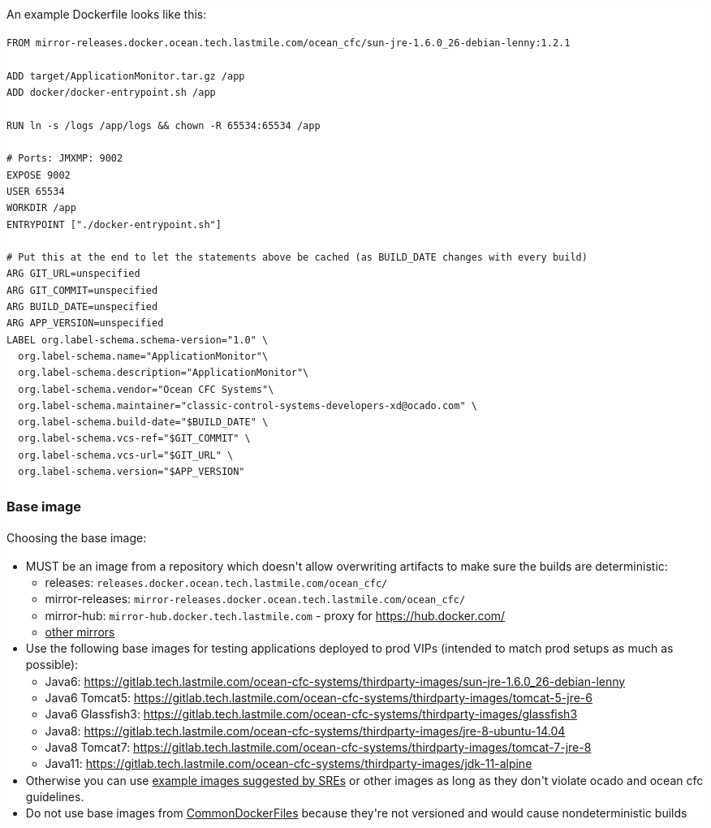 An example Dockerfile looks like this:
```
FROM mirror-releases.docker.ocean.tech.lastmile.com/ocean_cfc/sun-jre-1.6.0_26-debian-lenny:1.2.1

ADD target/ApplicationMonitor.tar.gz /app
ADD docker/docker-entrypoint.sh /app

RUN ln -s /logs /app/logs && chown -R 65534:65534 /app

# Ports: JMXMP: 9002
EXPOSE 9002
USER 65534
WORKDIR /app
ENTRYPOINT ["./docker-entrypoint.sh"]

# Put this at the end to let the statements above be cached (as BUILD_DATE changes with every build)
ARG GIT_URL=unspecified
ARG GIT_COMMIT=unspecified
ARG BUILD_DATE=unspecified
ARG APP_VERSION=unspecified
LABEL org.label-schema.schema-version="1.0" \
  org.label-schema.name="ApplicationMonitor"\
  org.label-schema.description="ApplicationMonitor"\
  org.label-schema.vendor="Ocean CFC Systems"\
  org.label-schema.maintainer="classic-control-systems-developers-xd@ocado.com" \
  org.label-schema.build-date="$BUILD_DATE" \
  org.label-schema.vcs-ref="$GIT_COMMIT" \
  org.label-schema.vcs-url="$GIT_URL" \
  org.label-schema.version="$APP_VERSION"
```

### Base image

Choosing the base image:
* MUST be an image from a repository which doesn't allow overwriting artifacts to make sure the builds are deterministic:
    * releases: `releases.docker.ocean.tech.lastmile.com/ocean_cfc/` 
    * mirror-releases: `mirror-releases.docker.ocean.tech.lastmile.com/ocean_cfc/`
    * mirror-hub: `mirror-hub.docker.tech.lastmile.com` - proxy for https://hub.docker.com/
    * [other mirrors](https://gitlab.tech.lastmile.com/devops/nexus-infra/blob/master/README.md#proxy-registries)
* Use the following base images for testing applications deployed to prod VIPs (intended to match prod setups as much as possible):
    * Java6: https://gitlab.tech.lastmile.com/ocean-cfc-systems/thirdparty-images/sun-jre-1.6.0_26-debian-lenny
    * Java6 Tomcat5: https://gitlab.tech.lastmile.com/ocean-cfc-systems/thirdparty-images/tomcat-5-jre-6
    * Java6 Glassfish3: https://gitlab.tech.lastmile.com/ocean-cfc-systems/thirdparty-images/glassfish3
    * Java8: https://gitlab.tech.lastmile.com/ocean-cfc-systems/thirdparty-images/jre-8-ubuntu-14.04
    * Java8 Tomcat7: https://gitlab.tech.lastmile.com/ocean-cfc-systems/thirdparty-images/tomcat-7-jre-8
    * Java11: https://gitlab.tech.lastmile.com/ocean-cfc-systems/thirdparty-images/jdk-11-alpine
* Otherwise you can use [example images suggested by SREs](https://sre.pages.tech.lastmile.com/platform/topic/base-images.html) or other images as long as they don't violate ocado and ocean cfc guidelines.
* Do not use base images from [CommonDockerFiles](https://gitlab.tech.lastmile.com/classic-control-systems/CommonDockerFiles) because they're not versioned and would cause nondeterministic builds

